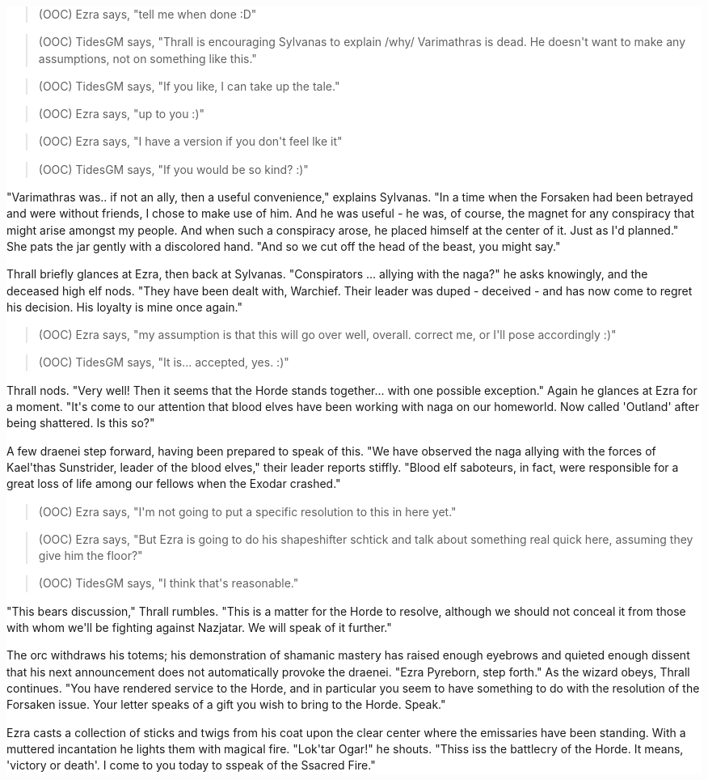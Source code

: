 > (OOC) Ezra says, "tell me when done :D"

> (OOC) TidesGM says, "Thrall is encouraging Sylvanas to explain /why/ Varimathras is dead. He doesn't want to make any assumptions, not on something like this."

> (OOC) TidesGM says, "If you like, I can take up the tale."

> (OOC) Ezra says, "up to you :)"

> (OOC) Ezra says, "I have a version if you don't feel lke it"

> (OOC) TidesGM says, "If you would be so kind? :)"

"Varimathras was.. if not an ally, then a useful convenience," explains Sylvanas. "In a time when the Forsaken had been betrayed and were without friends, I chose to make use of him. And he was useful - he was, of course, the magnet for any conspiracy that might arise amongst my people. And when such a conspiracy arose, he placed himself at the center of it. Just as I'd planned." She pats the jar gently with a discolored hand. "And so we cut off the head of the beast, you might say."

Thrall briefly glances at Ezra, then back at Sylvanas. "Conspirators ... allying with the naga?" he asks knowingly, and the deceased high elf nods. "They have been dealt with, Warchief. Their leader was duped - deceived - and has now come to regret his decision. His loyalty is mine once again."

> (OOC) Ezra says, "my assumption is that this will go over well, overall. correct me, or I'll pose accordingly :)"

> (OOC) TidesGM says, "It is... accepted, yes. :)"

Thrall nods. "Very well! Then it seems that the Horde stands together... with one possible exception." Again he glances at Ezra for a moment. "It's come to our attention that blood elves have been working with naga on our homeworld. Now called 'Outland' after being shattered. Is this so?"

A few draenei step forward, having been prepared to speak of this. "We have observed the naga allying with the forces of Kael'thas Sunstrider, leader of the blood elves," their leader reports stiffly. "Blood elf saboteurs, in fact, were responsible for a great loss of life among our fellows when the Exodar crashed."

> (OOC) Ezra says, "I'm not going to put a specific resolution to this in here yet."

> (OOC) Ezra says, "But Ezra is going to do his shapeshifter schtick and talk about something real quick here, assuming they give him the floor?"

> (OOC) TidesGM says, "I think that's reasonable."

"This bears discussion," Thrall rumbles. "This is a matter for the Horde to resolve, although we should not conceal it from those with whom we'll be fighting against Nazjatar. We will speak of it further."

The orc withdraws his totems; his demonstration of shamanic mastery has raised enough eyebrows and quieted enough dissent that his next announcement does not automatically provoke the draenei. "Ezra Pyreborn, step forth." As the wizard obeys, Thrall continues. "You have rendered service to the Horde, and in particular you seem to have something to do with the resolution of the Forsaken issue. Your letter speaks of a gift you wish to bring to the Horde. Speak."

Ezra casts a collection of sticks and twigs from his coat upon the clear center where the emissaries have been standing. With a muttered incantation he lights them with magical fire. "Lok'tar Ogar!" he shouts. "Thiss iss the battlecry of the Horde. It means, 'victory or death'. I come to you today to sspeak of the Ssacred Fire."

